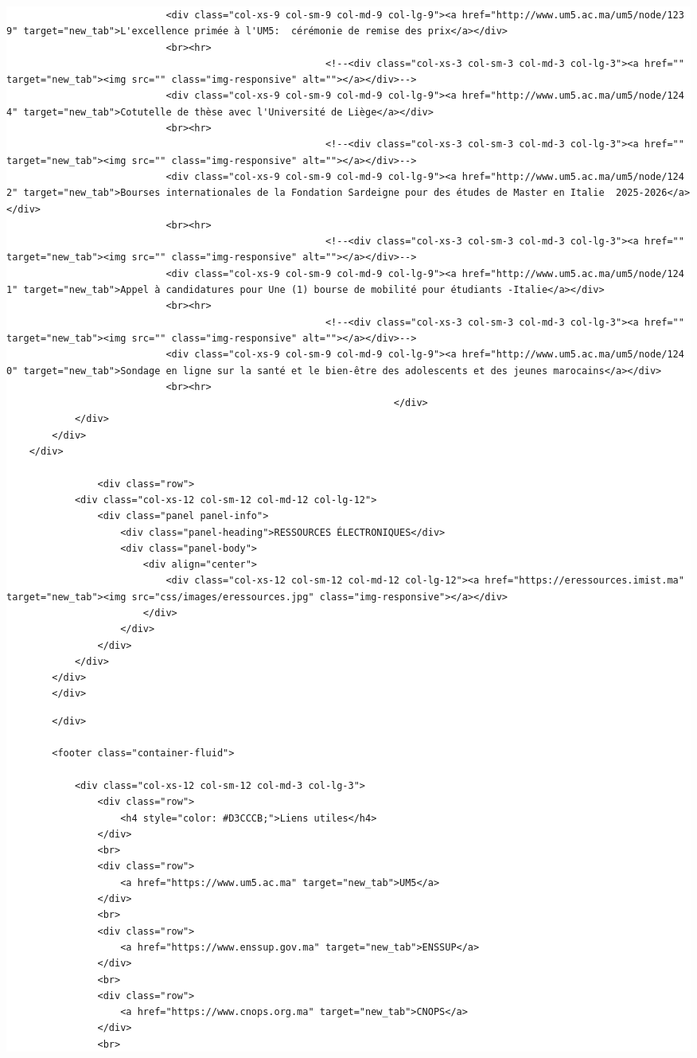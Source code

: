 								<div class="col-xs-9 col-sm-9 col-md-9 col-lg-9"><a href="http://www.um5.ac.ma/um5/node/1239" target="new_tab">L'excellence primée à l'UM5:  cérémonie de remise des prix</a></div>
								<br><hr>
															<!--<div class="col-xs-3 col-sm-3 col-md-3 col-lg-3"><a href="" target="new_tab"><img src="" class="img-responsive" alt=""></a></div>-->
								<div class="col-xs-9 col-sm-9 col-md-9 col-lg-9"><a href="http://www.um5.ac.ma/um5/node/1244" target="new_tab">Cotutelle de thèse avec l'Université de Liège</a></div>
								<br><hr>
															<!--<div class="col-xs-3 col-sm-3 col-md-3 col-lg-3"><a href="" target="new_tab"><img src="" class="img-responsive" alt=""></a></div>-->
								<div class="col-xs-9 col-sm-9 col-md-9 col-lg-9"><a href="http://www.um5.ac.ma/um5/node/1242" target="new_tab">Bourses internationales de la Fondation Sardeigne pour des études de Master en Italie  2025-2026</a></div>
								<br><hr>
															<!--<div class="col-xs-3 col-sm-3 col-md-3 col-lg-3"><a href="" target="new_tab"><img src="" class="img-responsive" alt=""></a></div>-->
								<div class="col-xs-9 col-sm-9 col-md-9 col-lg-9"><a href="http://www.um5.ac.ma/um5/node/1241" target="new_tab">Appel à candidatures pour Une (1) bourse de mobilité pour étudiants -Italie</a></div>
								<br><hr>
															<!--<div class="col-xs-3 col-sm-3 col-md-3 col-lg-3"><a href="" target="new_tab"><img src="" class="img-responsive" alt=""></a></div>-->
								<div class="col-xs-9 col-sm-9 col-md-9 col-lg-9"><a href="http://www.um5.ac.ma/um5/node/1240" target="new_tab">Sondage en ligne sur la santé et le bien-être des adolescents et des jeunes marocains</a></div>
								<br><hr>
																		</div>
				</div>
			</div>
		</div>
		
					<div class="row">
				<div class="col-xs-12 col-sm-12 col-md-12 col-lg-12">
					<div class="panel panel-info">
						<div class="panel-heading">RESSOURCES ÉLECTRONIQUES</div>
						<div class="panel-body">						
							<div align="center">
								<div class="col-xs-12 col-sm-12 col-md-12 col-lg-12"><a href="https://eressources.imist.ma" target="new_tab"><img src="css/images/eressources.jpg" class="img-responsive"></a></div>													
							</div>
						</div>	
					</div>
				</div>			
			</div>
			</div>	
</div>
					
			</div>
			
			<footer class="container-fluid">
					
				<div class="col-xs-12 col-sm-12 col-md-3 col-lg-3">
					<div class="row">	
						<h4 style="color: #D3CCCB;">Liens utiles</h4>
					</div>
					<br>
					<div class="row">						
						<a href="https://www.um5.ac.ma" target="new_tab">UM5</a>
					</div>
					<br>
					<div class="row">						
						<a href="https://www.enssup.gov.ma" target="new_tab">ENSSUP</a>	
					</div>
					<br>
					<div class="row">											
						<a href="https://www.cnops.org.ma" target="new_tab">CNOPS</a>
					</div>
					<br>